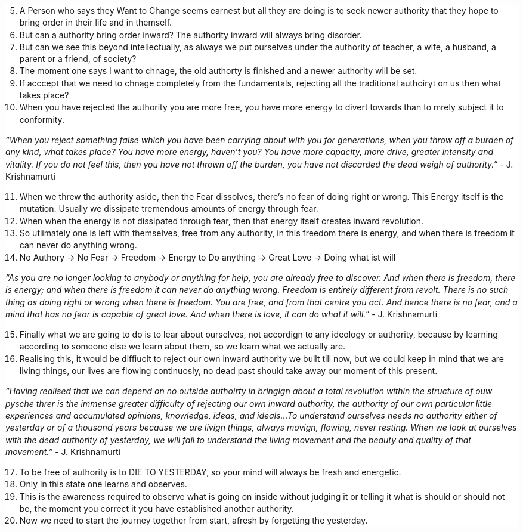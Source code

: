 5. A Person who says they Want to Change seems earnest but all they are doing is to seek newer authority that they hope to bring order in their life and in themself.
6. But can a authority bring order inward? The authority inward will always bring disorder.
7. But can we see this beyond intellectually, as always we put ourselves under the authority of teacher, a wife, a husband, a parent or a friend, of society?
8. The moment one says I want to chnage, the old authorty is finished and a newer authority will be set.
9. If acccept that we need to chnage completely from the fundamentals, rejecting all the traditional authoiryt on us then what takes place?
10. When you have rejected the authority you are more free, you have more energy to divert towards than to mrely subject it to conformity.

*“When you reject something false which you have been carrying about with you for generations, when you throw off a burden of any kind, what takes place? You have more energy, haven’t you? You have more capacity, more drive, greater intensity and vitality. If you do not feel this, then you have not thrown off the burden, you have not discarded the dead weigh of authority.”*  - J. Krishnamurti

11. When we threw the authority aside, then the Fear dissolves, there’s no fear of doing right or wrong. This Energy itself is the mutation. Usually we dissipate tremendous amounts of energy through fear.
12. When when the energy is not dissipated through fear, then that energy itself creates inward revolution.
13. So utlimately one is left with themselves, free from any authority, in this freedom there is energy, and when there is freedom it can never do anything wrong.
14. No Authory -> No Fear -> Freedom -> Energy to Do anything -> Great Love -> Doing what ist will

*“As you are no longer looking to anybody or anything for help, you are already free to discover. And when there is freedom, there is energy; and when there is freedom it can never do anything wrong. Freedom is entirely different from revolt. There is no such thing as doing right or wrong when there is freedom. You are free, and from that centre you act. And hence there is no fear, and a mind that has no fear is capable of great love. And when there is love, it can do what it will.”*  - J. Krishnamurti

15. Finally what we are going to do is to lear about ourselves, not accordign to any ideology or authority, because by learning according to someone else we learn about them, so we learn what we actually are.
16. Realising this, it would be diffiuclt to reject our own inward authority we built till now, but we could keep in mind that we are living things, our lives are flowing continuosly, no dead past should take away our moment of this present.

*“Having realised that we can depend on no outside authoirty in bringign about a total revolution within the structure of ouw pysche threr is the immense greater difficulty of rejecting our own inward authority, the authority of our own particular little experiences and accumulated opinions, knowledge, ideas, and ideals…To understand ourselves needs no authority either of yesterday or of a thousand years because we are livign things, always movign, flowing, never resting. When we look at ourselves with the dead authority of yesterday, we will fail to understand the living movement and the beauty and quality of that movement.”*  - J. Krishnamurti

17. To be free of authority is to DIE TO YESTERDAY, so your mind will always be fresh and energetic.
18. Only in this state one learns and observes.
19. This is the awareness required to observe what is going on inside without judging it or telling  it what is should or should not be, the moment you correct it you have established another authority.
20. Now we need to start the journey together from start, afresh by forgetting the yesterday.
